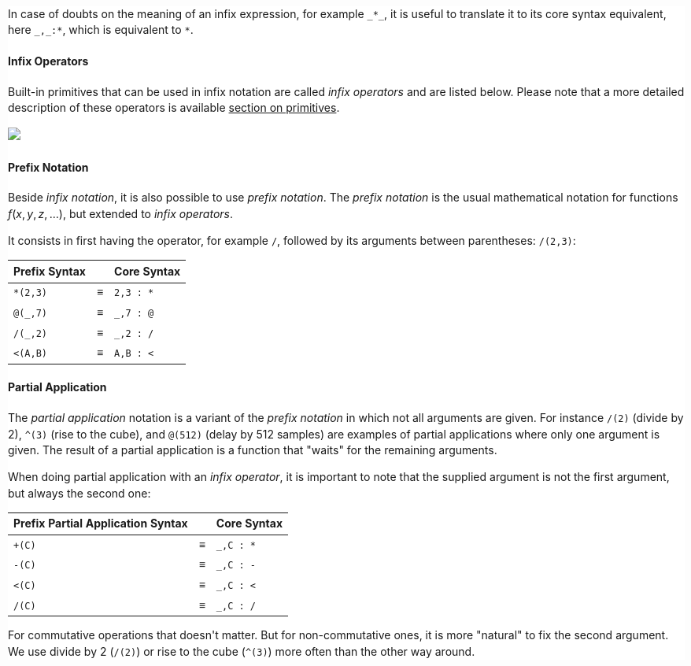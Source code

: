 In case of doubts on the meaning of an infix expression, for example `_*_`, it 
is useful to translate it to its core syntax equivalent, here `_,_:*`, which is 
equivalent to `*`.

#### Infix Operators

Built-in primitives that can be used in infix notation are called *infix 
operators* and are listed below. Please note that a more detailed description 
of these operators is available [section on primitives](#primitives). 

<img src="img/infixop.svg" class="mx-auto d-block">

#### Prefix Notation

Beside *infix notation*, it is also possible to use *prefix notation*. 
The *prefix notation* is the usual mathematical notation for functions 
$f(x,y,z,\ldots)$, but extended to *infix operators*.
 
It consists in first having the operator, for example `/`, followed by its 
arguments between parentheses: `/(2,3)`: 
 
| Prefix Syntax | | Core Syntax |
| -------- | -------- | --------- |
| `*(2,3)` | $\equiv$ | `2,3 : *` |
| `@(_,7)` | $\equiv$ | `_,7 : @` |
| `/(_,2)` | $\equiv$ | `_,2 : /` |
| `<(A,B)` | $\equiv$ | `A,B : <` | 

#### Partial Application

The *partial application* notation is a variant of the *prefix notation* in 
which not all arguments are given. For instance `/(2)` (divide by 2), `^(3)` 
(rise to the cube), and `@(512)` (delay by 512 samples) are examples of partial 
applications where only one argument is given. The result of a partial 
application is a function that "waits" for the remaining arguments. 

When doing partial application with an *infix operator*, it is important to 
note that the supplied argument is not the first argument, but always the 
second one:

| Prefix Partial Application Syntax | | Core Syntax |
| -------- | -------- | --------- |
| `+(C)` | $\equiv$ | `_,C : *` |
| `-(C)` | $\equiv$ | `_,C : -` |
| `<(C)` | $\equiv$ | `_,C : <` |
| `/(C)` | $\equiv$ | `_,C : /` |

For commutative operations that doesn't matter. But for non-commutative ones, 
it is more "natural" to fix the second argument.  We use divide by 2 (`/(2)`) 
or rise to the cube (`^(3)`) more often than the other way around.
